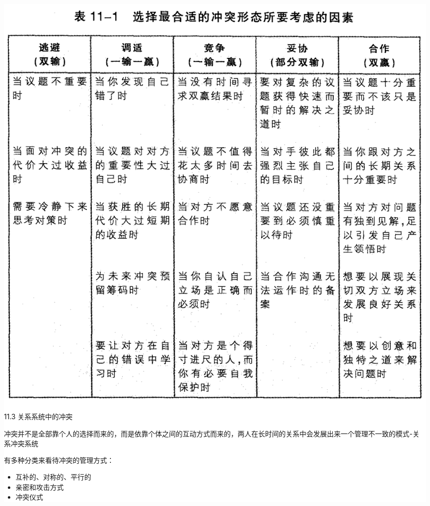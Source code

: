 ![解决冲突方法的选择](解决冲突方法的选择.png)

11.3 关系系统中的冲突

冲突并不是全部靠个人的选择而来的，而是依靠个体之间的互动方式而来的，两人在长时间的关系中会发展出来一个管理不一致的模式-关系冲突系统

有多种分类来看待冲突的管理方式：

* 互补的、对称的、平行的
* 亲密和攻击方式
* 冲突仪式
